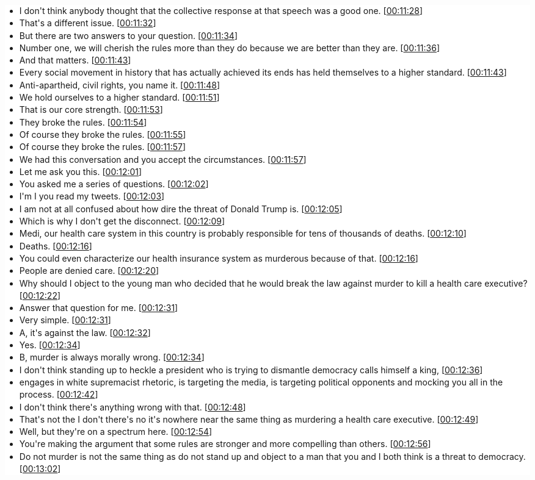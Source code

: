 *  I don't think anybody thought that the collective response at that speech was a good one. [[00:11:28](https://www.youtube.com/watch?v=TCZsAF1ws3s&t=688.5s)]
*  That's a different issue. [[00:11:32](https://www.youtube.com/watch?v=TCZsAF1ws3s&t=692.7s)]
*  But there are two answers to your question. [[00:11:34](https://www.youtube.com/watch?v=TCZsAF1ws3s&t=694.5s)]
*  Number one, we will cherish the rules more than they do because we are better than they are. [[00:11:36](https://www.youtube.com/watch?v=TCZsAF1ws3s&t=696.8000000000001s)]
*  And that matters. [[00:11:43](https://www.youtube.com/watch?v=TCZsAF1ws3s&t=703.1s)]
*  Every social movement in history that has actually achieved its ends has held themselves to a higher standard. [[00:11:43](https://www.youtube.com/watch?v=TCZsAF1ws3s&t=703.8000000000001s)]
*  Anti-apartheid, civil rights, you name it. [[00:11:48](https://www.youtube.com/watch?v=TCZsAF1ws3s&t=708.9000000000001s)]
*  We hold ourselves to a higher standard. [[00:11:51](https://www.youtube.com/watch?v=TCZsAF1ws3s&t=711.7s)]
*  That is our core strength. [[00:11:53](https://www.youtube.com/watch?v=TCZsAF1ws3s&t=713.7s)]
*  They broke the rules. [[00:11:54](https://www.youtube.com/watch?v=TCZsAF1ws3s&t=714.8000000000001s)]
*  Of course they broke the rules. [[00:11:55](https://www.youtube.com/watch?v=TCZsAF1ws3s&t=715.5s)]
*  Of course they broke the rules. [[00:11:57](https://www.youtube.com/watch?v=TCZsAF1ws3s&t=717.0s)]
*  We had this conversation and you accept the circumstances. [[00:11:57](https://www.youtube.com/watch?v=TCZsAF1ws3s&t=717.9000000000001s)]
*  Let me ask you this. [[00:12:01](https://www.youtube.com/watch?v=TCZsAF1ws3s&t=721.8000000000001s)]
*  You asked me a series of questions. [[00:12:02](https://www.youtube.com/watch?v=TCZsAF1ws3s&t=722.6s)]
*  I'm I you read my tweets. [[00:12:03](https://www.youtube.com/watch?v=TCZsAF1ws3s&t=723.8000000000001s)]
*  I am not at all confused about how dire the threat of Donald Trump is. [[00:12:05](https://www.youtube.com/watch?v=TCZsAF1ws3s&t=725.7s)]
*  Which is why I don't get the disconnect. [[00:12:09](https://www.youtube.com/watch?v=TCZsAF1ws3s&t=729.7s)]
*  Medi, our health care system in this country is probably responsible for tens of thousands of deaths. [[00:12:10](https://www.youtube.com/watch?v=TCZsAF1ws3s&t=730.9s)]
*  Deaths. [[00:12:16](https://www.youtube.com/watch?v=TCZsAF1ws3s&t=736.3000000000001s)]
*  You could even characterize our health insurance system as murderous because of that. [[00:12:16](https://www.youtube.com/watch?v=TCZsAF1ws3s&t=736.7s)]
*  People are denied care. [[00:12:20](https://www.youtube.com/watch?v=TCZsAF1ws3s&t=740.8000000000001s)]
*  Why should I object to the young man who decided that he would break the law against murder to kill a health care executive? [[00:12:22](https://www.youtube.com/watch?v=TCZsAF1ws3s&t=742.5s)]
*  Answer that question for me. [[00:12:31](https://www.youtube.com/watch?v=TCZsAF1ws3s&t=751.3000000000001s)]
*  Very simple. [[00:12:31](https://www.youtube.com/watch?v=TCZsAF1ws3s&t=751.9s)]
*  A, it's against the law. [[00:12:32](https://www.youtube.com/watch?v=TCZsAF1ws3s&t=752.9s)]
*  Yes. [[00:12:34](https://www.youtube.com/watch?v=TCZsAF1ws3s&t=754.0s)]
*  B, murder is always morally wrong. [[00:12:34](https://www.youtube.com/watch?v=TCZsAF1ws3s&t=754.4s)]
*  I don't think standing up to heckle a president who is trying to dismantle democracy calls himself a king, [[00:12:36](https://www.youtube.com/watch?v=TCZsAF1ws3s&t=756.6s)]
*  engages in white supremacist rhetoric, is targeting the media, is targeting political opponents and mocking you all in the process. [[00:12:42](https://www.youtube.com/watch?v=TCZsAF1ws3s&t=762.1s)]
*  I don't think there's anything wrong with that. [[00:12:48](https://www.youtube.com/watch?v=TCZsAF1ws3s&t=768.4s)]
*  That's not the I don't there's no it's nowhere near the same thing as murdering a health care executive. [[00:12:49](https://www.youtube.com/watch?v=TCZsAF1ws3s&t=769.4s)]
*  Well, but they're on a spectrum here. [[00:12:54](https://www.youtube.com/watch?v=TCZsAF1ws3s&t=774.5s)]
*  You're making the argument that some rules are stronger and more compelling than others. [[00:12:56](https://www.youtube.com/watch?v=TCZsAF1ws3s&t=776.0s)]
*  Do not murder is not the same thing as do not stand up and object to a man that you and I both think is a threat to democracy. [[00:13:02](https://www.youtube.com/watch?v=TCZsAF1ws3s&t=782.2s)]